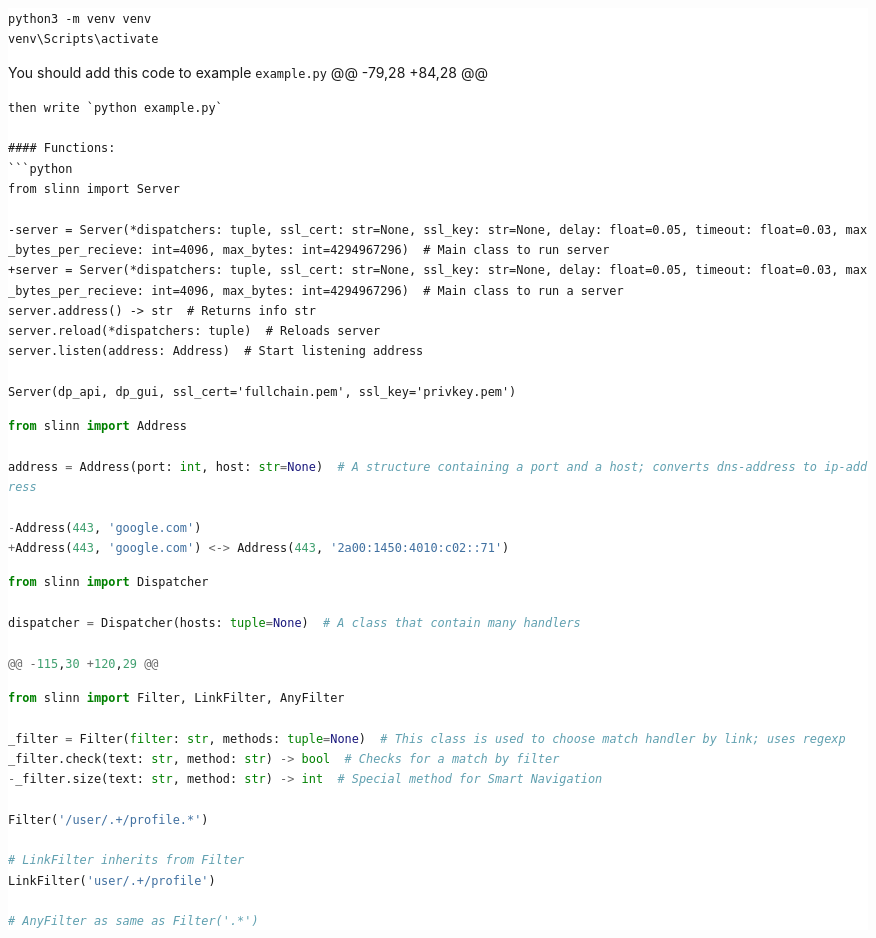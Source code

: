  ```
 python3 -m venv venv
 venv\Scripts\activate
 ```
 
 You should add this code to example `example.py`
@@ -79,28 +84,28 @@
 ```
 then write `python example.py`
 
 #### Functions:
 ```python
 from slinn import Server
 
-server = Server(*dispatchers: tuple, ssl_cert: str=None, ssl_key: str=None, delay: float=0.05, timeout: float=0.03, max_bytes_per_recieve: int=4096, max_bytes: int=4294967296)  # Main class to run server
+server = Server(*dispatchers: tuple, ssl_cert: str=None, ssl_key: str=None, delay: float=0.05, timeout: float=0.03, max_bytes_per_recieve: int=4096, max_bytes: int=4294967296)  # Main class to run a server
 server.address() -> str  # Returns info str
 server.reload(*dispatchers: tuple)  # Reloads server
 server.listen(address: Address)  # Start listening address
 
 Server(dp_api, dp_gui, ssl_cert='fullchain.pem', ssl_key='privkey.pem')
 ```
 
 ```python
 from slinn import Address
 
 address = Address(port: int, host: str=None)  # A structure containing a port and a host; converts dns-address to ip-address
 
-Address(443, 'google.com')
+Address(443, 'google.com') <-> Address(443, '2a00:1450:4010:c02::71')
 ```
 
 ```python
 from slinn import Dispatcher
 
 dispatcher = Dispatcher(hosts: tuple=None)  # A class that contain many handlers
 
@@ -115,30 +120,29 @@
 ```
 
 ```python
 from slinn import Filter, LinkFilter, AnyFilter
 
 _filter = Filter(filter: str, methods: tuple=None)  # This class is used to choose match handler by link; uses regexp
 _filter.check(text: str, method: str) -> bool  # Checks for a match by filter
-_filter.size(text: str, method: str) -> int  # Special method for Smart Navigation
 
 Filter('/user/.+/profile.*')
 
 # LinkFilter inherits from Filter
 LinkFilter('user/.+/profile')
 
 # AnyFilter as same as Filter('.*')
 ```
 